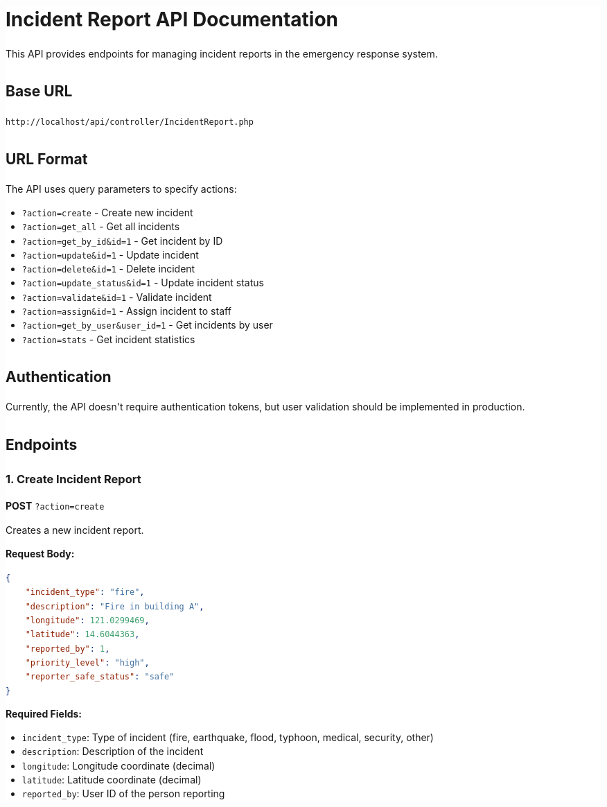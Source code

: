 # Incident Report API Documentation

This API provides endpoints for managing incident reports in the emergency response system.

## Base URL
```
http://localhost/api/controller/IncidentReport.php
```

## URL Format
The API uses query parameters to specify actions:
- `?action=create` - Create new incident
- `?action=get_all` - Get all incidents
- `?action=get_by_id&id=1` - Get incident by ID
- `?action=update&id=1` - Update incident
- `?action=delete&id=1` - Delete incident
- `?action=update_status&id=1` - Update incident status
- `?action=validate&id=1` - Validate incident
- `?action=assign&id=1` - Assign incident to staff
- `?action=get_by_user&user_id=1` - Get incidents by user
- `?action=stats` - Get incident statistics

## Authentication
Currently, the API doesn't require authentication tokens, but user validation should be implemented in production.

## Endpoints

### 1. Create Incident Report
**POST** `?action=create`

Creates a new incident report.

**Request Body:**
```json
{
    "incident_type": "fire",
    "description": "Fire in building A",
    "longitude": 121.0299469,
    "latitude": 14.6044363,
    "reported_by": 1,
    "priority_level": "high",
    "reporter_safe_status": "safe"
}
```

**Required Fields:**
- `incident_type`: Type of incident (fire, earthquake, flood, typhoon, medical, security, other)
- `description`: Description of the incident
- `longitude`: Longitude coordinate (decimal)
- `latitude`: Latitude coordinate (decimal)
- `reported_by`: User ID of the person reporting
